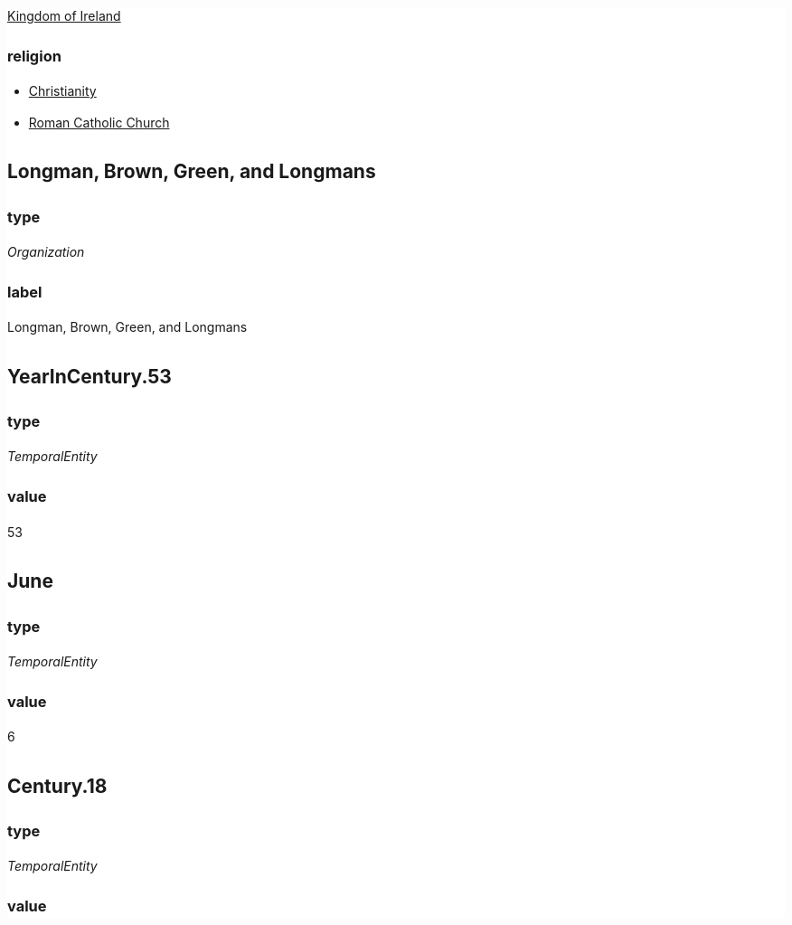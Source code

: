 
[Kingdom of Ireland](#Kingdom-of-Ireland)

### religion

 - [Christianity](#Christianity)

 - [Roman Catholic Church](#Roman-Catholic-Church)

## Longman, Brown, Green, and Longmans

### type


*Organization*

### label


Longman, Brown, Green, and Longmans

## YearInCentury.53

### type


*TemporalEntity*

### value


53

## June

### type


*TemporalEntity*

### value


6

## Century.18

### type


*TemporalEntity*

### value
